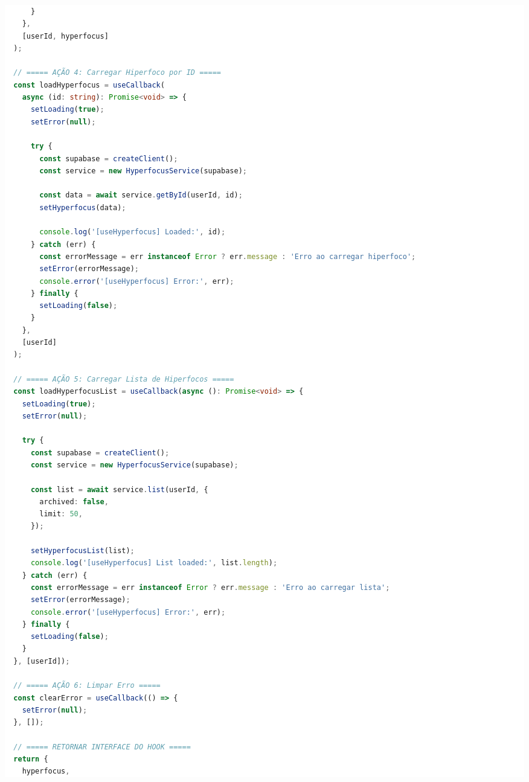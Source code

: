```typescript
      }
    },
    [userId, hyperfocus]
  );

  // ===== AÇÃO 4: Carregar Hiperfoco por ID =====
  const loadHyperfocus = useCallback(
    async (id: string): Promise<void> => {
      setLoading(true);
      setError(null);

      try {
        const supabase = createClient();
        const service = new HyperfocusService(supabase);
        
        const data = await service.getById(userId, id);
        setHyperfocus(data);
        
        console.log('[useHyperfocus] Loaded:', id);
      } catch (err) {
        const errorMessage = err instanceof Error ? err.message : 'Erro ao carregar hiperfoco';
        setError(errorMessage);
        console.error('[useHyperfocus] Error:', err);
      } finally {
        setLoading(false);
      }
    },
    [userId]
  );

  // ===== AÇÃO 5: Carregar Lista de Hiperfocos =====
  const loadHyperfocusList = useCallback(async (): Promise<void> => {
    setLoading(true);
    setError(null);

    try {
      const supabase = createClient();
      const service = new HyperfocusService(supabase);
      
      const list = await service.list(userId, {
        archived: false,
        limit: 50,
      });
      
      setHyperfocusList(list);
      console.log('[useHyperfocus] List loaded:', list.length);
    } catch (err) {
      const errorMessage = err instanceof Error ? err.message : 'Erro ao carregar lista';
      setError(errorMessage);
      console.error('[useHyperfocus] Error:', err);
    } finally {
      setLoading(false);
    }
  }, [userId]);

  // ===== AÇÃO 6: Limpar Erro =====
  const clearError = useCallback(() => {
    setError(null);
  }, []);

  // ===== RETORNAR INTERFACE DO HOOK =====
  return {
    hyperfocus,
```